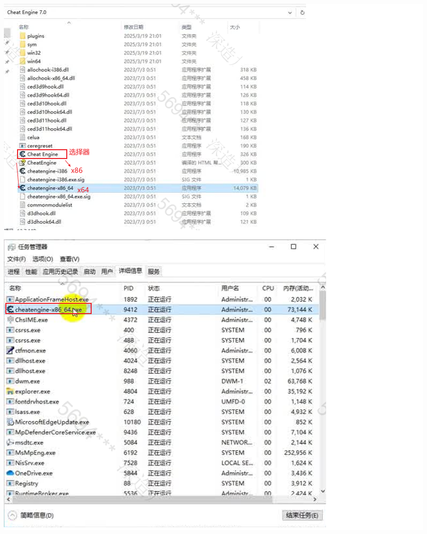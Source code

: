 ![image-20250810175906027](./%E5%8F%A5%E6%9F%84%E8%A1%A8.assets/image-20250810175906027.png)

![image-20250810175620538](./%E5%8F%A5%E6%9F%84%E8%A1%A8.assets/image-20250810175620538.png)
